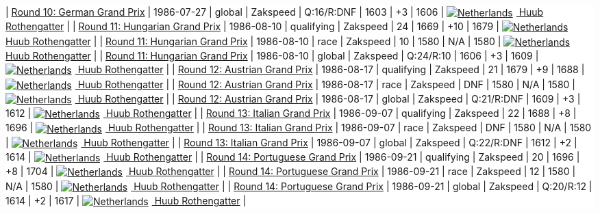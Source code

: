 | [Round 10: German Grand Prix](../seasons/1986-season-report#round-10-german-grand-prix) | 1986-07-27 | global | Zakspeed | Q:16/R:DNF | 1603 | +3 | 1606 | [<img src="https://upload.wikimedia.org/wikipedia/commons/2/20/Flag_of_the_Netherlands.svg" alt="Netherlands" width="20" height="auto" style="vertical-align: middle; margin-right: 5px;" onerror="this.outerHTML='🇳🇱'; this.style.marginRight='5px';"/> Huub Rothengatter](huub-rothengatter) |
| [Round 11: Hungarian Grand Prix](../seasons/1986-season-report#round-11-hungarian-grand-prix) | 1986-08-10 | qualifying | Zakspeed | 24 | 1669 | +10 | 1679 | [<img src="https://upload.wikimedia.org/wikipedia/commons/2/20/Flag_of_the_Netherlands.svg" alt="Netherlands" width="20" height="auto" style="vertical-align: middle; margin-right: 5px;" onerror="this.outerHTML='🇳🇱'; this.style.marginRight='5px';"/> Huub Rothengatter](huub-rothengatter) |
| [Round 11: Hungarian Grand Prix](../seasons/1986-season-report#round-11-hungarian-grand-prix) | 1986-08-10 | race | Zakspeed | 10 | 1580 | N/A | 1580 | [<img src="https://upload.wikimedia.org/wikipedia/commons/2/20/Flag_of_the_Netherlands.svg" alt="Netherlands" width="20" height="auto" style="vertical-align: middle; margin-right: 5px;" onerror="this.outerHTML='🇳🇱'; this.style.marginRight='5px';"/> Huub Rothengatter](huub-rothengatter) |
| [Round 11: Hungarian Grand Prix](../seasons/1986-season-report#round-11-hungarian-grand-prix) | 1986-08-10 | global | Zakspeed | Q:24/R:10 | 1606 | +3 | 1609 | [<img src="https://upload.wikimedia.org/wikipedia/commons/2/20/Flag_of_the_Netherlands.svg" alt="Netherlands" width="20" height="auto" style="vertical-align: middle; margin-right: 5px;" onerror="this.outerHTML='🇳🇱'; this.style.marginRight='5px';"/> Huub Rothengatter](huub-rothengatter) |
| [Round 12: Austrian Grand Prix](../seasons/1986-season-report#round-12-austrian-grand-prix) | 1986-08-17 | qualifying | Zakspeed | 21 | 1679 | +9 | 1688 | [<img src="https://upload.wikimedia.org/wikipedia/commons/2/20/Flag_of_the_Netherlands.svg" alt="Netherlands" width="20" height="auto" style="vertical-align: middle; margin-right: 5px;" onerror="this.outerHTML='🇳🇱'; this.style.marginRight='5px';"/> Huub Rothengatter](huub-rothengatter) |
| [Round 12: Austrian Grand Prix](../seasons/1986-season-report#round-12-austrian-grand-prix) | 1986-08-17 | race | Zakspeed | DNF | 1580 | N/A | 1580 | [<img src="https://upload.wikimedia.org/wikipedia/commons/2/20/Flag_of_the_Netherlands.svg" alt="Netherlands" width="20" height="auto" style="vertical-align: middle; margin-right: 5px;" onerror="this.outerHTML='🇳🇱'; this.style.marginRight='5px';"/> Huub Rothengatter](huub-rothengatter) |
| [Round 12: Austrian Grand Prix](../seasons/1986-season-report#round-12-austrian-grand-prix) | 1986-08-17 | global | Zakspeed | Q:21/R:DNF | 1609 | +3 | 1612 | [<img src="https://upload.wikimedia.org/wikipedia/commons/2/20/Flag_of_the_Netherlands.svg" alt="Netherlands" width="20" height="auto" style="vertical-align: middle; margin-right: 5px;" onerror="this.outerHTML='🇳🇱'; this.style.marginRight='5px';"/> Huub Rothengatter](huub-rothengatter) |
| [Round 13: Italian Grand Prix](../seasons/1986-season-report#round-13-italian-grand-prix) | 1986-09-07 | qualifying | Zakspeed | 22 | 1688 | +8 | 1696 | [<img src="https://upload.wikimedia.org/wikipedia/commons/2/20/Flag_of_the_Netherlands.svg" alt="Netherlands" width="20" height="auto" style="vertical-align: middle; margin-right: 5px;" onerror="this.outerHTML='🇳🇱'; this.style.marginRight='5px';"/> Huub Rothengatter](huub-rothengatter) |
| [Round 13: Italian Grand Prix](../seasons/1986-season-report#round-13-italian-grand-prix) | 1986-09-07 | race | Zakspeed | DNF | 1580 | N/A | 1580 | [<img src="https://upload.wikimedia.org/wikipedia/commons/2/20/Flag_of_the_Netherlands.svg" alt="Netherlands" width="20" height="auto" style="vertical-align: middle; margin-right: 5px;" onerror="this.outerHTML='🇳🇱'; this.style.marginRight='5px';"/> Huub Rothengatter](huub-rothengatter) |
| [Round 13: Italian Grand Prix](../seasons/1986-season-report#round-13-italian-grand-prix) | 1986-09-07 | global | Zakspeed | Q:22/R:DNF | 1612 | +2 | 1614 | [<img src="https://upload.wikimedia.org/wikipedia/commons/2/20/Flag_of_the_Netherlands.svg" alt="Netherlands" width="20" height="auto" style="vertical-align: middle; margin-right: 5px;" onerror="this.outerHTML='🇳🇱'; this.style.marginRight='5px';"/> Huub Rothengatter](huub-rothengatter) |
| [Round 14: Portuguese Grand Prix](../seasons/1986-season-report#round-14-portuguese-grand-prix) | 1986-09-21 | qualifying | Zakspeed | 20 | 1696 | +8 | 1704 | [<img src="https://upload.wikimedia.org/wikipedia/commons/2/20/Flag_of_the_Netherlands.svg" alt="Netherlands" width="20" height="auto" style="vertical-align: middle; margin-right: 5px;" onerror="this.outerHTML='🇳🇱'; this.style.marginRight='5px';"/> Huub Rothengatter](huub-rothengatter) |
| [Round 14: Portuguese Grand Prix](../seasons/1986-season-report#round-14-portuguese-grand-prix) | 1986-09-21 | race | Zakspeed | 12 | 1580 | N/A | 1580 | [<img src="https://upload.wikimedia.org/wikipedia/commons/2/20/Flag_of_the_Netherlands.svg" alt="Netherlands" width="20" height="auto" style="vertical-align: middle; margin-right: 5px;" onerror="this.outerHTML='🇳🇱'; this.style.marginRight='5px';"/> Huub Rothengatter](huub-rothengatter) |
| [Round 14: Portuguese Grand Prix](../seasons/1986-season-report#round-14-portuguese-grand-prix) | 1986-09-21 | global | Zakspeed | Q:20/R:12 | 1614 | +2 | 1617 | [<img src="https://upload.wikimedia.org/wikipedia/commons/2/20/Flag_of_the_Netherlands.svg" alt="Netherlands" width="20" height="auto" style="vertical-align: middle; margin-right: 5px;" onerror="this.outerHTML='🇳🇱'; this.style.marginRight='5px';"/> Huub Rothengatter](huub-rothengatter) |